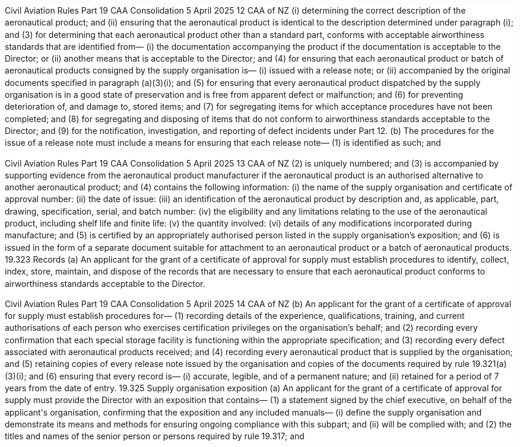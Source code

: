 Civil Aviation Rules   Part 19   CAA Consolidation  5 April 2025   12   CAA of NZ  (i)   determining the correct description of the aeronautical product; and  (ii)   ensuring that the aeronautical product is identical to the description determined under paragraph (i); and  (3)   for determining that each aeronautical product other than a standard part, conforms with acceptable airworthiness standards that are identified from—  (i)   the   documentation   accompanying   the   product   if   the documentation is acceptable to the Director; or  (ii)   another means that is acceptable to the Director; and  (4)   for   ensuring   that   each   aeronautical   product   or   batch   of aeronautical products consigned by the supply organisation is—  (i)   issued with a release note; or  (ii)   accompanied   by   the   original   documents   specified   in paragraph (a)(3)(i); and  (5)   for ensuring that every aeronautical product dispatched by the supply organisation is in a good state of preservation and is free from apparent defect or malfunction; and  (6)   for preventing deterioration of, and damage to, stored items; and  (7)   for segregating items for which acceptance procedures have not been completed; and  (8)   for segregating and disposing of items that do not conform to airworthiness standards acceptable to the Director; and  (9)   for   the   notification,   investigation,   and   reporting   of   defect incidents under Part 12.  (b)   The procedures for the issue of a release note must include a means for ensuring that each release note—  (1)   is identified as such; and

Civil Aviation Rules   Part 19   CAA Consolidation  5 April 2025   13   CAA of NZ  (2)   is uniquely numbered; and  (3)   is accompanied by supporting evidence from the aeronautical product manufacturer if the aeronautical product is an authorised alternative to another aeronautical product; and  (4)   contains the following information:  (i)   the name of the supply organisation and certificate of approval number:  (ii)   the date of issue:  (iii)   an identification of the aeronautical product by description and, as applicable, part, drawing, specification, serial, and batch number:  (iv)   the eligibility and any limitations relating to the use of the aeronautical product, including shelf life and finite life:  (v)   the quantity involved:  (vi)   details   of   any   modifications   incorporated   during manufacture; and  (5)   is certified by an appropriately authorised person listed in the supply organisation’s exposition; and  (6)   is   issued   in   the   form   of   a   separate   document   suitable   for attachment to an aeronautical product or a batch of aeronautical products.  19.323   Records  (a)   An applicant for the grant of a certificate of approval for supply must establish procedures to identify, collect, index, store, maintain, and dispose of the records that are necessary to ensure that each aeronautical product conforms to airworthiness standards acceptable to the Director.

Civil Aviation Rules   Part 19   CAA Consolidation  5 April 2025   14   CAA of NZ  (b)   An applicant for the grant of a certificate of approval for supply must establish procedures for—  (1)   recording details of the experience, qualifications, training, and current authorisations of each person who exercises certification privileges on the organisation’s behalf; and  (2)   recording every confirmation that each special storage facility is functioning within the appropriate specification; and  (3)   recording every defect associated with aeronautical products received; and  (4)   recording every aeronautical product that is supplied by the organisation; and  (5)   retaining copies of every release note issued by the organisation and copies of the documents required by rule 19.321(a)(3)(i); and  (6)   ensuring that every record is—  (i)   accurate, legible, and of a permanent nature; and  (ii)   retained for a period of 7 years from the date of entry.  19.325   Supply organisation exposition  (a)   An applicant for the grant of a certificate of approval for supply must provide the Director with an exposition that contains—  (1)   a statement signed by the chief executive, on behalf of the applicant's organisation, confirming that the exposition and any included manuals—  (i)   define the supply organisation and demonstrate its means and methods for ensuring ongoing compliance with this subpart; and  (ii)   will be complied with; and  (2)   the titles and names of the senior person or persons required by rule 19.317; and
